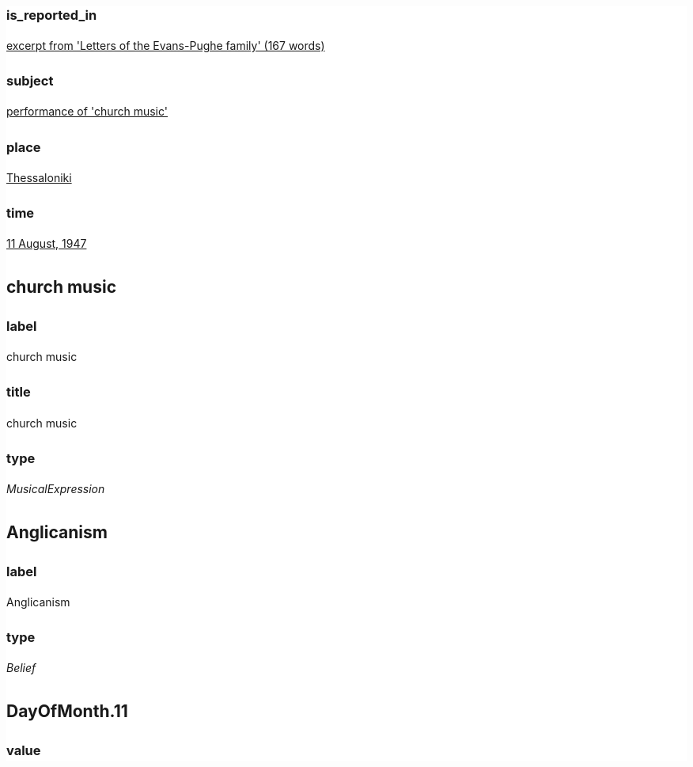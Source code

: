 
### is_reported_in


[excerpt from 'Letters of the Evans-Pughe family' (167 words)](#excerpt-from-'Letters-of-the-Evans-Pughe-family'-(167-words))

### subject


[performance of 'church music'](#performance-of-'church-music')

### place


[Thessaloniki](#Thessaloniki)

### time


[11 August, 1947](#11-August-1947)

## church music

### label


church music

### title


church music

### type


*MusicalExpression*

## Anglicanism

### label


Anglicanism

### type


*Belief*

## DayOfMonth.11

### value
